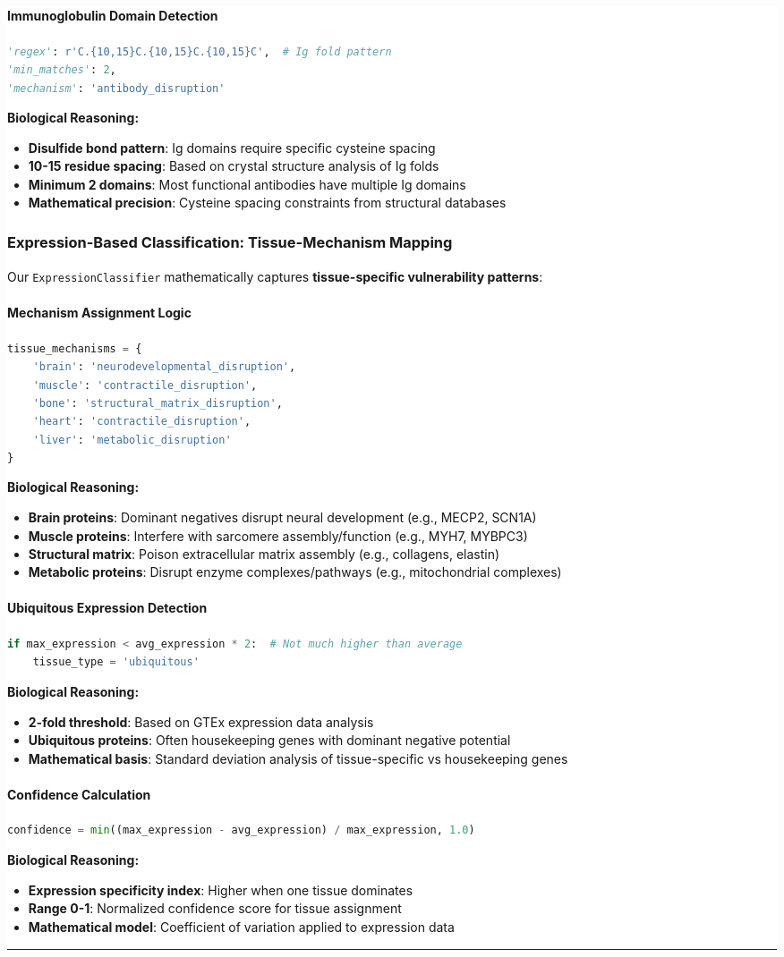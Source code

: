#### **Immunoglobulin Domain Detection**
```python
'regex': r'C.{10,15}C.{10,15}C.{10,15}C',  # Ig fold pattern
'min_matches': 2,
'mechanism': 'antibody_disruption'
```

**Biological Reasoning:**
- **Disulfide bond pattern**: Ig domains require specific cysteine spacing
- **10-15 residue spacing**: Based on crystal structure analysis of Ig folds
- **Minimum 2 domains**: Most functional antibodies have multiple Ig domains
- **Mathematical precision**: Cysteine spacing constraints from structural databases

### Expression-Based Classification: Tissue-Mechanism Mapping

Our `ExpressionClassifier` mathematically captures **tissue-specific vulnerability patterns**:

#### **Mechanism Assignment Logic**
```python
tissue_mechanisms = {
    'brain': 'neurodevelopmental_disruption',
    'muscle': 'contractile_disruption', 
    'bone': 'structural_matrix_disruption',
    'heart': 'contractile_disruption',
    'liver': 'metabolic_disruption'
}
```

**Biological Reasoning:**
- **Brain proteins**: Dominant negatives disrupt neural development (e.g., MECP2, SCN1A)
- **Muscle proteins**: Interfere with sarcomere assembly/function (e.g., MYH7, MYBPC3)
- **Structural matrix**: Poison extracellular matrix assembly (e.g., collagens, elastin)
- **Metabolic proteins**: Disrupt enzyme complexes/pathways (e.g., mitochondrial complexes)

#### **Ubiquitous Expression Detection**
```python
if max_expression < avg_expression * 2:  # Not much higher than average
    tissue_type = 'ubiquitous'
```

**Biological Reasoning:**
- **2-fold threshold**: Based on GTEx expression data analysis
- **Ubiquitous proteins**: Often housekeeping genes with dominant negative potential
- **Mathematical basis**: Standard deviation analysis of tissue-specific vs housekeeping genes

#### **Confidence Calculation**
```python
confidence = min((max_expression - avg_expression) / max_expression, 1.0)
```

**Biological Reasoning:**
- **Expression specificity index**: Higher when one tissue dominates
- **Range 0-1**: Normalized confidence score for tissue assignment
- **Mathematical model**: Coefficient of variation applied to expression data

---
